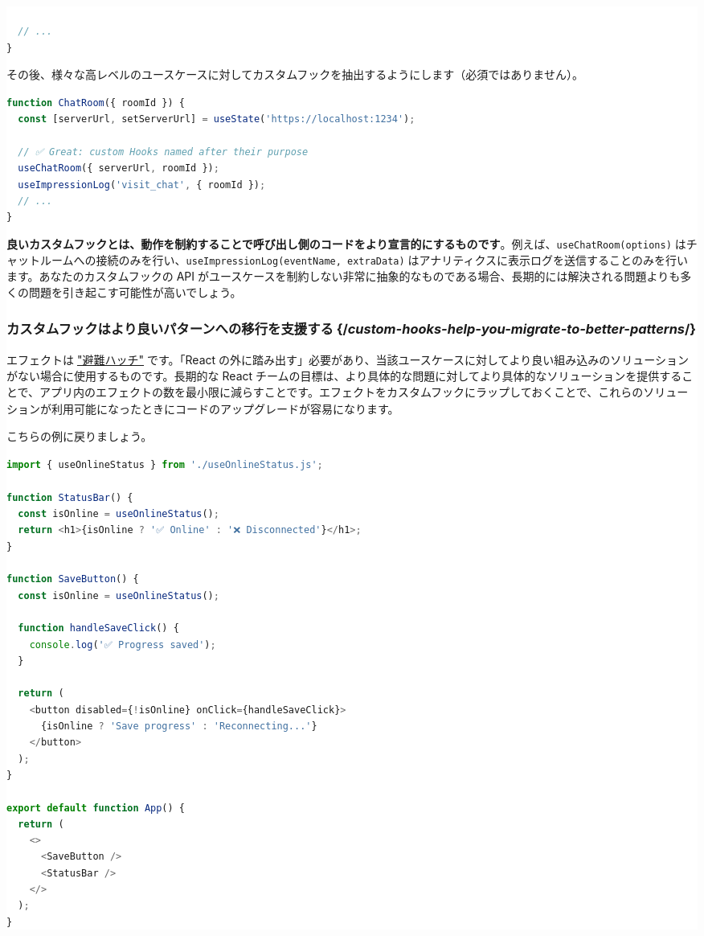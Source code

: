 ```js

  // ...
}
```

その後、様々な高レベルのユースケースに対してカスタムフックを抽出するようにします（必須ではありません）。

```js
function ChatRoom({ roomId }) {
  const [serverUrl, setServerUrl] = useState('https://localhost:1234');

  // ✅ Great: custom Hooks named after their purpose
  useChatRoom({ serverUrl, roomId });
  useImpressionLog('visit_chat', { roomId });
  // ...
}
```

**良いカスタムフックとは、動作を制約することで呼び出し側のコードをより宣言的にするものです**。例えば、`useChatRoom(options)` はチャットルームへの接続のみを行い、`useImpressionLog(eventName, extraData)` はアナリティクスに表示ログを送信することのみを行います。あなたのカスタムフックの API がユースケースを制約しない非常に抽象的なものである場合、長期的には解決される問題よりも多くの問題を引き起こす可能性が高いでしょう。

</DeepDive>

### カスタムフックはより良いパターンへの移行を支援する {/*custom-hooks-help-you-migrate-to-better-patterns*/}

エフェクトは ["避難ハッチ"](/learn/escape-hatches) です。「React の外に踏み出す」必要があり、当該ユースケースに対してより良い組み込みのソリューションがない場合に使用するものです。長期的な React チームの目標は、より具体的な問題に対してより具体的なソリューションを提供することで、アプリ内のエフェクトの数を最小限に減らすことです。エフェクトをカスタムフックにラップしておくことで、これらのソリューションが利用可能になったときにコードのアップグレードが容易になります。

こちらの例に戻りましょう。

<Sandpack>

```js
import { useOnlineStatus } from './useOnlineStatus.js';

function StatusBar() {
  const isOnline = useOnlineStatus();
  return <h1>{isOnline ? '✅ Online' : '❌ Disconnected'}</h1>;
}

function SaveButton() {
  const isOnline = useOnlineStatus();

  function handleSaveClick() {
    console.log('✅ Progress saved');
  }

  return (
    <button disabled={!isOnline} onClick={handleSaveClick}>
      {isOnline ? 'Save progress' : 'Reconnecting...'}
    </button>
  );
}

export default function App() {
  return (
    <>
      <SaveButton />
      <StatusBar />
    </>
  );
}
```
